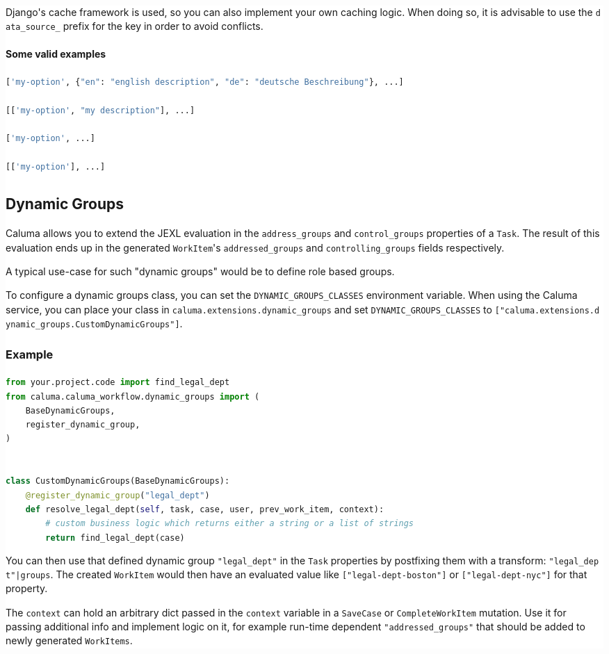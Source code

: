 Django's cache framework is used, so you can also implement your own caching logic. When
doing so, it is advisable to use the `data_source_` prefix for the key in order to avoid
conflicts.

#### Some valid examples

```python
['my-option', {"en": "english description", "de": "deutsche Beschreibung"}, ...]

[['my-option', "my description"], ...]

['my-option', ...]

[['my-option'], ...]
```

## Dynamic Groups

Caluma allows you to extend the JEXL evaluation in the `address_groups` and `control_groups` properties of a `Task`.
The result of this evaluation ends up in the generated `WorkItem`'s `addressed_groups` and `controlling_groups` fields respectively.

A typical use-case for such "dynamic groups" would be to define role based groups.

To configure a dynamic groups class, you can set the `DYNAMIC_GROUPS_CLASSES` environment variable.
When using the Caluma service, you can place your class in `caluma.extensions.dynamic_groups` and set `DYNAMIC_GROUPS_CLASSES` to `["caluma.extensions.dynamic_groups.CustomDynamicGroups"]`.

### Example

```python
from your.project.code import find_legal_dept
from caluma.caluma_workflow.dynamic_groups import (
    BaseDynamicGroups,
    register_dynamic_group,
)


class CustomDynamicGroups(BaseDynamicGroups):
    @register_dynamic_group("legal_dept")
    def resolve_legal_dept(self, task, case, user, prev_work_item, context):
        # custom business logic which returns either a string or a list of strings
        return find_legal_dept(case)
```

You can then use that defined dynamic group `"legal_dept"` in the `Task` properties by postfixing them with a transform: `"legal_dept"|groups`.
The created `WorkItem` would then have an evaluated value like `["legal-dept-boston"]` or `["legal-dept-nyc"]` for that property.

The `context` can hold an arbitrary dict passed in the `context` variable in a `SaveCase` or `CompleteWorkItem` mutation.
Use it for passing additional info and implement logic on it, for example run-time dependent `"addressed_groups"` that should be added to newly generated `WorkItems`.
